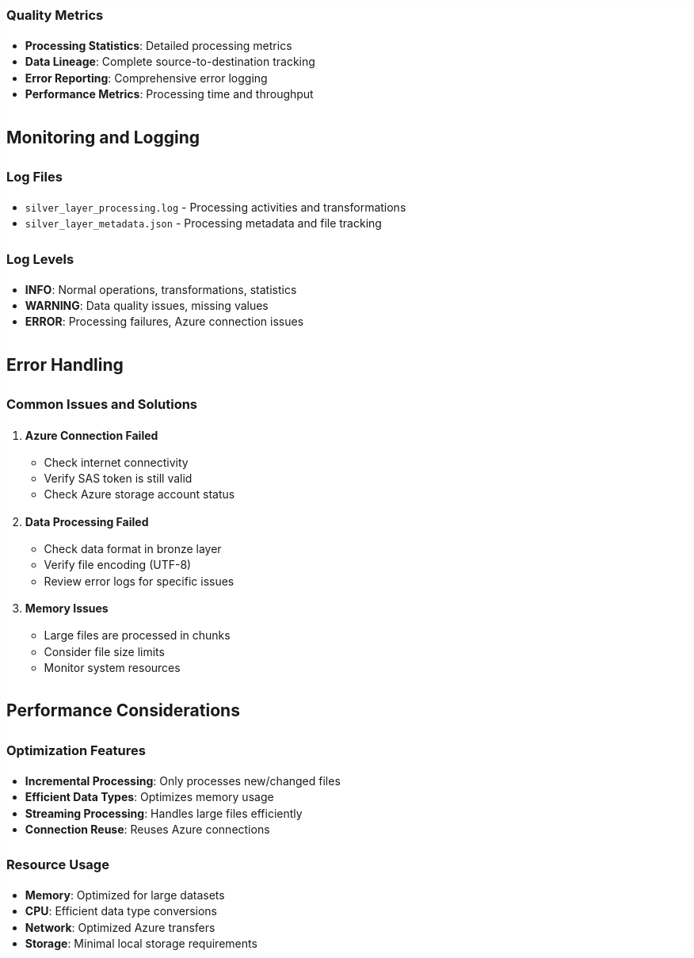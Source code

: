 ### Quality Metrics
- **Processing Statistics**: Detailed processing metrics
- **Data Lineage**: Complete source-to-destination tracking
- **Error Reporting**: Comprehensive error logging
- **Performance Metrics**: Processing time and throughput

## Monitoring and Logging

### Log Files
- `silver_layer_processing.log` - Processing activities and transformations
- `silver_layer_metadata.json` - Processing metadata and file tracking

### Log Levels
- **INFO**: Normal operations, transformations, statistics
- **WARNING**: Data quality issues, missing values
- **ERROR**: Processing failures, Azure connection issues

## Error Handling

### Common Issues and Solutions

1. **Azure Connection Failed**
   - Check internet connectivity
   - Verify SAS token is still valid
   - Check Azure storage account status

2. **Data Processing Failed**
   - Check data format in bronze layer
   - Verify file encoding (UTF-8)
   - Review error logs for specific issues

3. **Memory Issues**
   - Large files are processed in chunks
   - Consider file size limits
   - Monitor system resources

## Performance Considerations

### Optimization Features
- **Incremental Processing**: Only processes new/changed files
- **Efficient Data Types**: Optimizes memory usage
- **Streaming Processing**: Handles large files efficiently
- **Connection Reuse**: Reuses Azure connections

### Resource Usage
- **Memory**: Optimized for large datasets
- **CPU**: Efficient data type conversions
- **Network**: Optimized Azure transfers
- **Storage**: Minimal local storage requirements
